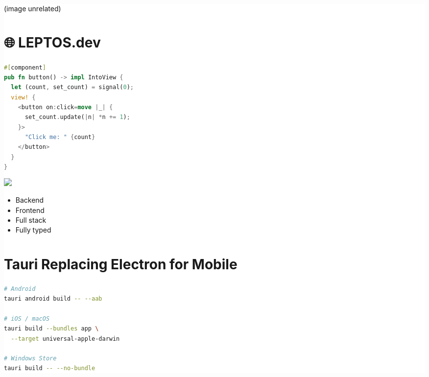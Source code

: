 




(image unrelated)








🌐 LEPTOS.dev
===





```rust
#[component]
pub fn button() -> impl IntoView {
  let (count, set_count) = signal(0);
  view! {
    <button on:click=move |_| {
      set_count.update(|n| *n += 1);
    }>
      "Click me: " {count}
    </button>
  }
}
```


![](/img/user/Resources/Meta/attachments/leptos-counter-demo.png)

- Backend
- Frontend
- Full stack
- Fully typed









Tauri Replacing Electron for Mobile
===





```bash
# Android
tauri android build -- --aab

# iOS / macOS
tauri build --bundles app \
  --target universal-apple-darwin

# Windows Store
tauri build -- --no-bundle
```
